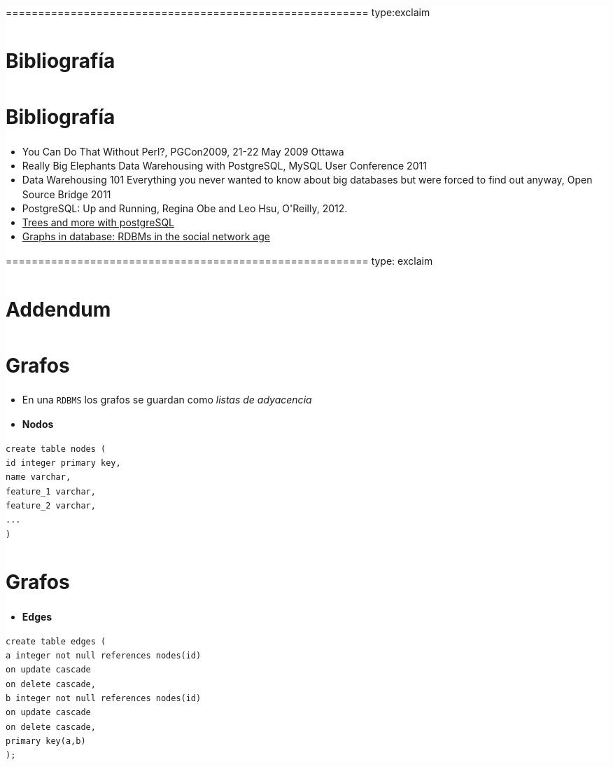 

========================================================
type:exclaim

# Bibliografía



Bibliografía
========================================================
* You Can Do That Without Perl?, PGCon2009, 21-22 May 2009 Ottawa
* Really Big Elephants Data Warehousing with PostgreSQL, MySQL User Conference 2011
* Data Warehousing 101 Everything you never wanted to know about big databases but were forced to find out anyway, Open Source Bridge 2011
* PostgreSQL: Up and Running, Regina Obe and Leo Hsu, O'Reilly, 2012.
* [Trees and more with postgreSQL](http://www.slideshare.net/PerconaPerformance/trees-and-more-with-postgre-s-q-l)
* [Graphs in database: RDBMs in the social network age](http://www.slideshare.net/quipo/rdbms-in-the-social-networks-age)





========================================================
type: exclaim

# **Addendum**


Grafos
========================================================


- En una `RDBMS` los grafos se guardan como *listas de adyacencia*

- **Nodos**

```{sql}
create table nodes (
id integer primary key,
name varchar,
feature_1 varchar,
feature_2 varchar,
...
)
```

Grafos
========================================================

- **Edges**

```{sql}
create table edges (
a integer not null references nodes(id)
on update cascade
on delete cascade,
b integer not null references nodes(id)
on update cascade
on delete cascade,
primary key(a,b)
);
```
